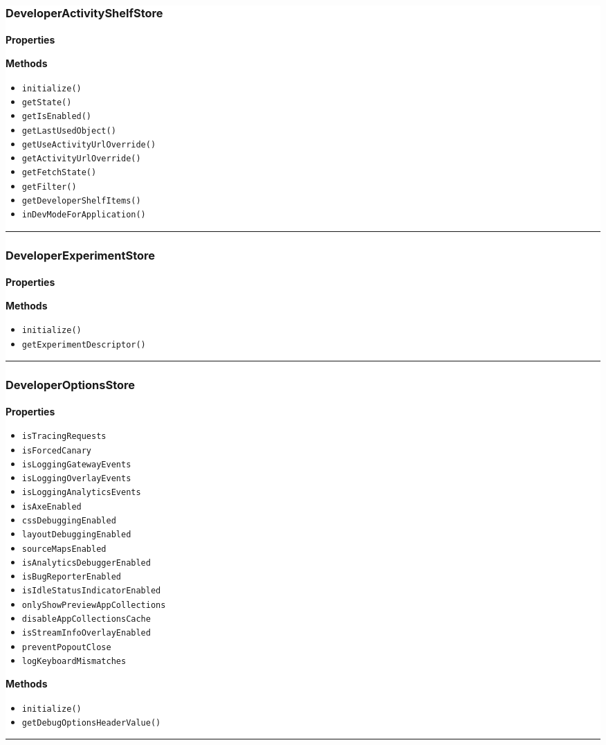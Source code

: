### DeveloperActivityShelfStore

**Properties**

**Methods**
- `initialize()`
- `getState()`
- `getIsEnabled()`
- `getLastUsedObject()`
- `getUseActivityUrlOverride()`
- `getActivityUrlOverride()`
- `getFetchState()`
- `getFilter()`
- `getDeveloperShelfItems()`
- `inDevModeForApplication()`

---

### DeveloperExperimentStore

**Properties**

**Methods**
- `initialize()`
- `getExperimentDescriptor()`

---

### DeveloperOptionsStore

**Properties**
- `isTracingRequests`
- `isForcedCanary`
- `isLoggingGatewayEvents`
- `isLoggingOverlayEvents`
- `isLoggingAnalyticsEvents`
- `isAxeEnabled`
- `cssDebuggingEnabled`
- `layoutDebuggingEnabled`
- `sourceMapsEnabled`
- `isAnalyticsDebuggerEnabled`
- `isBugReporterEnabled`
- `isIdleStatusIndicatorEnabled`
- `onlyShowPreviewAppCollections`
- `disableAppCollectionsCache`
- `isStreamInfoOverlayEnabled`
- `preventPopoutClose`
- `logKeyboardMismatches`

**Methods**
- `initialize()`
- `getDebugOptionsHeaderValue()`

---